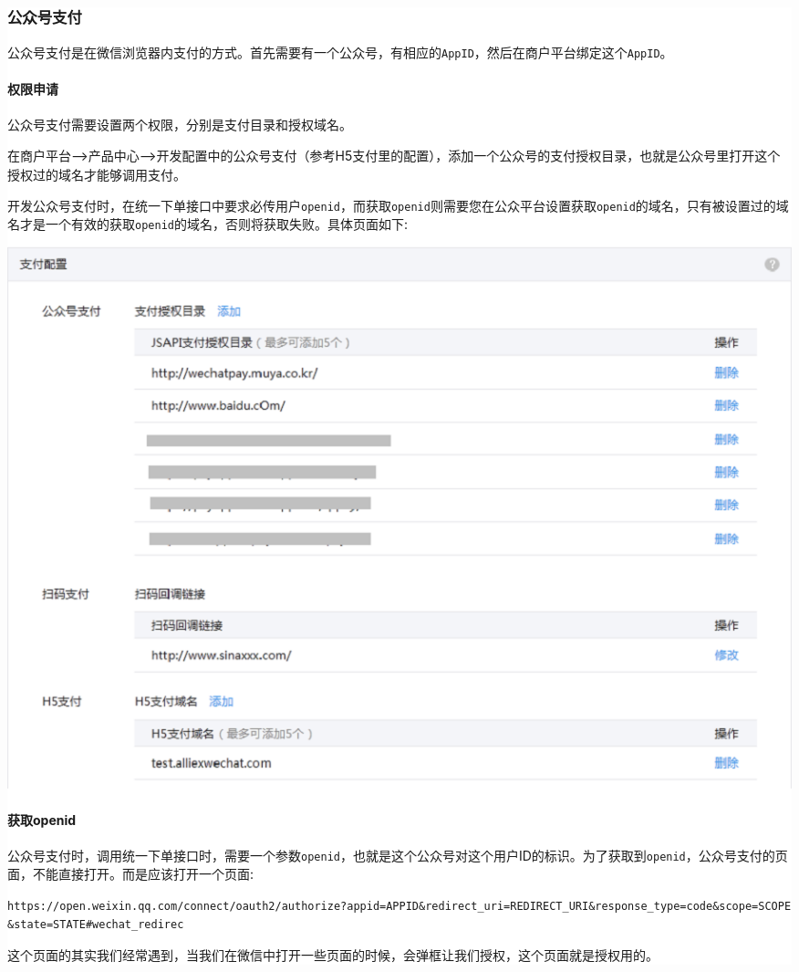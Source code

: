 ### 公众号支付

公众号支付是在微信浏览器内支付的方式。首先需要有一个公众号，有相应的`AppID`，然后在商户平台绑定这个`AppID`。

#### 权限申请

公众号支付需要设置两个权限，分别是支付目录和授权域名。

在商户平台-->产品中心-->开发配置中的公众号支付（参考H5支付里的配置），添加一个公众号的支付授权目录，也就是公众号里打开这个授权过的域名才能够调用支付。

开发公众号支付时，在统一下单接口中要求必传用户`openid`，而获取`openid`则需要您在公众平台设置获取`openid`的域名，只有被设置过的域名才是一个有效的获取`openid`的域名，否则将获取失败。具体页面如下:

<img src="/images/posts/wechat/h5_permission.jpg" />

#### 获取openid

公众号支付时，调用统一下单接口时，需要一个参数`openid`，也就是这个公众号对这个用户ID的标识。为了获取到`openid`，公众号支付的页面，不能直接打开。而是应该打开一个页面:

`https://open.weixin.qq.com/connect/oauth2/authorize?appid=APPID&redirect_uri=REDIRECT_URI&response_type=code&scope=SCOPE&state=STATE#wechat_redirec`

这个页面的其实我们经常遇到，当我们在微信中打开一些页面的时候，会弹框让我们授权，这个页面就是授权用的。
